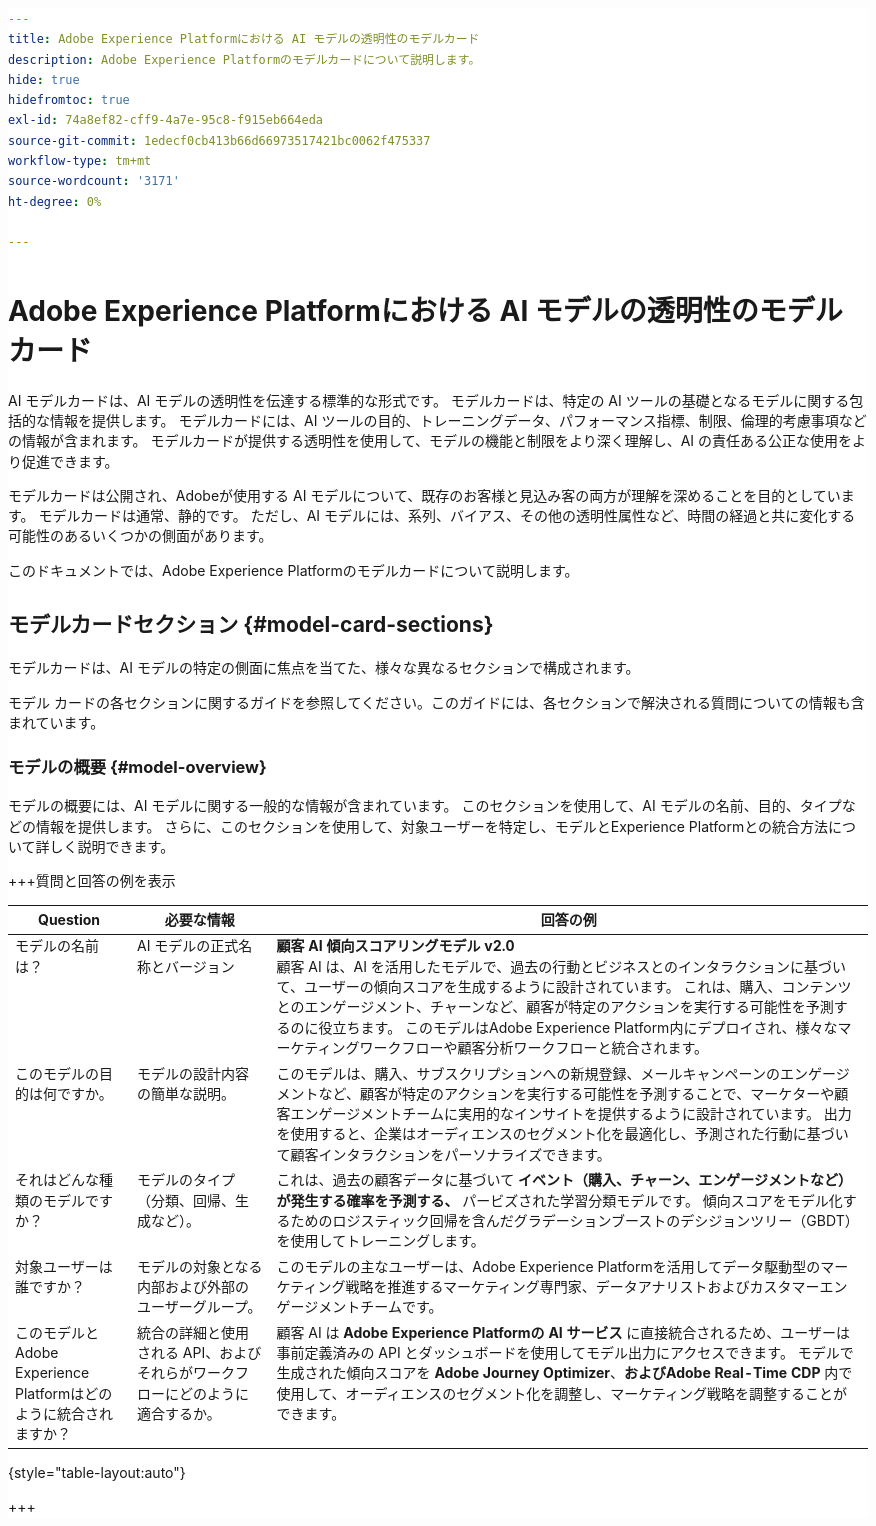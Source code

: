 ```yaml
---
title: Adobe Experience Platformにおける AI モデルの透明性のモデルカード
description: Adobe Experience Platformのモデルカードについて説明します。
hide: true
hidefromtoc: true
exl-id: 74a8ef82-cff9-4a7e-95c8-f915eb664eda
source-git-commit: 1edecf0cb413b66d66973517421bc0062f475337
workflow-type: tm+mt
source-wordcount: '3171'
ht-degree: 0%

---
```


# Adobe Experience Platformにおける AI モデルの透明性のモデルカード

AI モデルカードは、AI モデルの透明性を伝達する標準的な形式です。 モデルカードは、特定の AI ツールの基礎となるモデルに関する包括的な情報を提供します。 モデルカードには、AI ツールの目的、トレーニングデータ、パフォーマンス指標、制限、倫理的考慮事項などの情報が含まれます。 モデルカードが提供する透明性を使用して、モデルの機能と制限をより深く理解し、AI の責任ある公正な使用をより促進できます。

モデルカードは公開され、Adobeが使用する AI モデルについて、既存のお客様と見込み客の両方が理解を深めることを目的としています。 モデルカードは通常、静的です。 ただし、AI モデルには、系列、バイアス、その他の透明性属性など、時間の経過と共に変化する可能性のあるいくつかの側面があります。

このドキュメントでは、Adobe Experience Platformのモデルカードについて説明します。

## モデルカードセクション {#model-card-sections}

モデルカードは、AI モデルの特定の側面に焦点を当てた、様々な異なるセクションで構成されます。

モデル カードの各セクションに関するガイドを参照してください。このガイドには、各セクションで解決される質問についての情報も含まれています。

### モデルの概要 {#model-overview}

モデルの概要には、AI モデルに関する一般的な情報が含まれています。 このセクションを使用して、AI モデルの名前、目的、タイプなどの情報を提供します。 さらに、このセクションを使用して、対象ユーザーを特定し、モデルとExperience Platformとの統合方法について詳しく説明できます。

+++質問と回答の例を表示

| Question | 必要な情報 | 回答の例 |
| --- | --- | --- |
| モデルの名前は？ | AI モデルの正式名称とバージョン | **顧客 AI 傾向スコアリングモデル v2.0**<br> 顧客 AI は、AI を活用したモデルで、過去の行動とビジネスとのインタラクションに基づいて、ユーザーの傾向スコアを生成するように設計されています。 これは、購入、コンテンツとのエンゲージメント、チャーンなど、顧客が特定のアクションを実行する可能性を予測するのに役立ちます。 このモデルはAdobe Experience Platform内にデプロイされ、様々なマーケティングワークフローや顧客分析ワークフローと統合されます。</br> |
| このモデルの目的は何ですか。 | モデルの設計内容の簡単な説明。 | このモデルは、購入、サブスクリプションへの新規登録、メールキャンペーンのエンゲージメントなど、顧客が特定のアクションを実行する可能性を予測することで、マーケターや顧客エンゲージメントチームに実用的なインサイトを提供するように設計されています。 出力を使用すると、企業はオーディエンスのセグメント化を最適化し、予測された行動に基づいて顧客インタラクションをパーソナライズできます。 |
| それはどんな種類のモデルですか？ | モデルのタイプ（分類、回帰、生成など）。 | これは、過去の顧客データに基づいて **イベント（購入、チャーン、エンゲージメントなど）が発生する確率を予測する、** パービズされた学習分類モデルです。 傾向スコアをモデル化するためのロジスティック回帰を含んだグラデーションブーストのデシジョンツリー（GBDT）を使用してトレーニングします。 |
| 対象ユーザーは誰ですか？ | モデルの対象となる内部および外部のユーザーグループ。 | このモデルの主なユーザーは、Adobe Experience Platformを活用してデータ駆動型のマーケティング戦略を推進するマーケティング専門家、データアナリストおよびカスタマーエンゲージメントチームです。 |
| このモデルとAdobe Experience Platformはどのように統合されますか？ | 統合の詳細と使用される API、およびそれらがワークフローにどのように適合するか。 | 顧客 AI は **Adobe Experience Platformの AI サービス** に直接統合されるため、ユーザーは事前定義済みの API とダッシュボードを使用してモデル出力にアクセスできます。 モデルで生成された傾向スコアを **Adobe Journey Optimizer**、**およびAdobe Real-Time CDP** 内で使用して、オーディエンスのセグメント化を調整し、マーケティング戦略を調整することができます。 |

{style="table-layout:auto"}

+++
